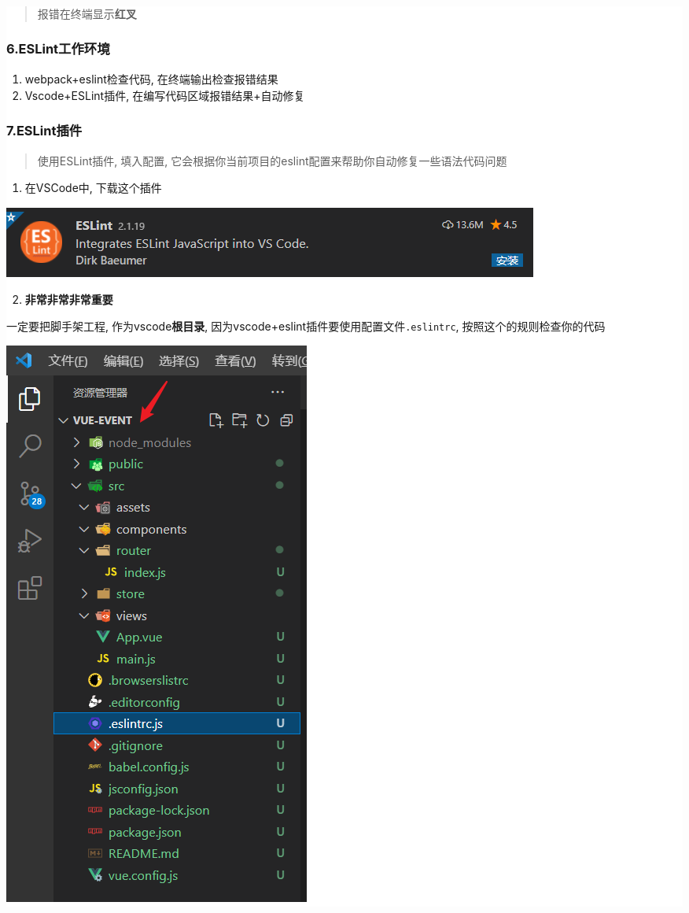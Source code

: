 > 报错在终端显示**红叉**

### 6.ESLint工作环境

1. webpack+eslint检查代码, 在终端输出检查报错结果
2. Vscode+ESLint插件, 在编写代码区域报错结果+自动修复

### 7.ESLint插件

> 使用ESLint插件, 填入配置, 它会根据你当前项目的eslint配置来帮助你自动修复一些语法代码问题

1. 在VSCode中, 下载这个插件

![image-20210327194440711](后台管理系统（vue2）.assets/image-20210327194440711.png)

2. **非常非常非常重要**

一定要把脚手架工程, 作为vscode**根目录**, 因为vscode+eslint插件要使用配置文件`.eslintrc`, 按照这个的规则检查你的代码

![image-20220531182137395](后台管理系统（vue2）.assets/image-20220531182137395.png)

